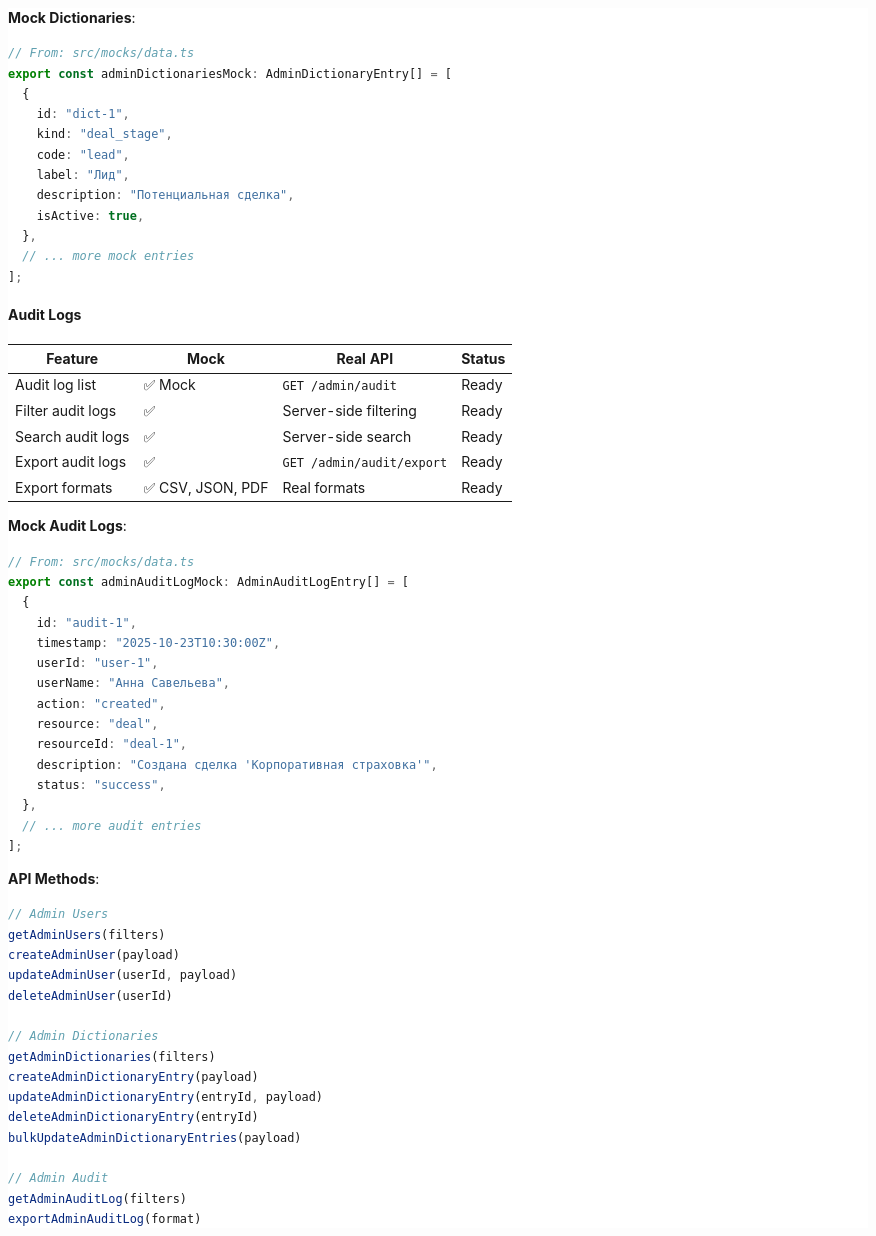 **Mock Dictionaries**:
```typescript
// From: src/mocks/data.ts
export const adminDictionariesMock: AdminDictionaryEntry[] = [
  {
    id: "dict-1",
    kind: "deal_stage",
    code: "lead",
    label: "Лид",
    description: "Потенциальная сделка",
    isActive: true,
  },
  // ... more mock entries
];
```

#### Audit Logs
| Feature | Mock | Real API | Status |
|---------|------|----------|--------|
| Audit log list | ✅ Mock | `GET /admin/audit` | Ready |
| Filter audit logs | ✅ | Server-side filtering | Ready |
| Search audit logs | ✅ | Server-side search | Ready |
| Export audit logs | ✅ | `GET /admin/audit/export` | Ready |
| Export formats | ✅ CSV, JSON, PDF | Real formats | Ready |

**Mock Audit Logs**:
```typescript
// From: src/mocks/data.ts
export const adminAuditLogMock: AdminAuditLogEntry[] = [
  {
    id: "audit-1",
    timestamp: "2025-10-23T10:30:00Z",
    userId: "user-1",
    userName: "Анна Савельева",
    action: "created",
    resource: "deal",
    resourceId: "deal-1",
    description: "Создана сделка 'Корпоративная страховка'",
    status: "success",
  },
  // ... more audit entries
];
```

**API Methods**:
```typescript
// Admin Users
getAdminUsers(filters)
createAdminUser(payload)
updateAdminUser(userId, payload)
deleteAdminUser(userId)

// Admin Dictionaries
getAdminDictionaries(filters)
createAdminDictionaryEntry(payload)
updateAdminDictionaryEntry(entryId, payload)
deleteAdminDictionaryEntry(entryId)
bulkUpdateAdminDictionaryEntries(payload)

// Admin Audit
getAdminAuditLog(filters)
exportAdminAuditLog(format)
```